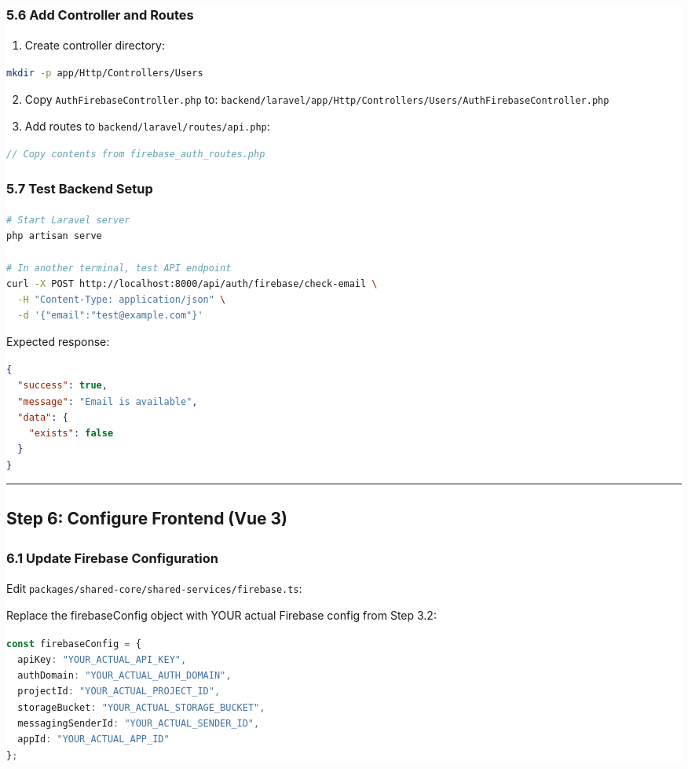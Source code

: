 ### 5.6 Add Controller and Routes
1. Create controller directory:
```bash
mkdir -p app/Http/Controllers/Users
```

2. Copy `AuthFirebaseController.php` to:
   `backend/laravel/app/Http/Controllers/Users/AuthFirebaseController.php`

3. Add routes to `backend/laravel/routes/api.php`:
```php
// Copy contents from firebase_auth_routes.php
```

### 5.7 Test Backend Setup
```bash
# Start Laravel server
php artisan serve

# In another terminal, test API endpoint
curl -X POST http://localhost:8000/api/auth/firebase/check-email \
  -H "Content-Type: application/json" \
  -d '{"email":"test@example.com"}'
```

Expected response:
```json
{
  "success": true,
  "message": "Email is available",
  "data": {
    "exists": false
  }
}
```

---

## Step 6: Configure Frontend (Vue 3)

### 6.1 Update Firebase Configuration
Edit `packages/shared-core/shared-services/firebase.ts`:

Replace the firebaseConfig object with YOUR actual Firebase config from Step 3.2:

```typescript
const firebaseConfig = {
  apiKey: "YOUR_ACTUAL_API_KEY",
  authDomain: "YOUR_ACTUAL_AUTH_DOMAIN",
  projectId: "YOUR_ACTUAL_PROJECT_ID",
  storageBucket: "YOUR_ACTUAL_STORAGE_BUCKET",
  messagingSenderId: "YOUR_ACTUAL_SENDER_ID",
  appId: "YOUR_ACTUAL_APP_ID"
};
```
